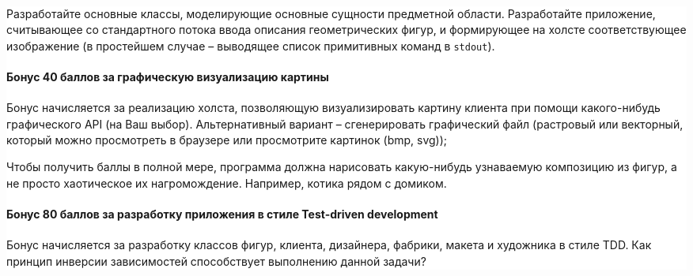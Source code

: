 Разработайте основные классы, моделирующие основные сущности предметной области. Разработайте приложение, считывающее со стандартного потока ввода описания геометрических фигур, и формирующее на холсте соответствующее изображение (в простейшем случае – выводящее список примитивных команд в `stdout`).

#### Бонус 40 баллов за графическую визуализацию картины

Бонус начисляется за реализацию холста, позволяющую визуализировать картину клиента при помощи какого-нибудь графического API (на Ваш выбор). Альтернативный вариант – сгенерировать графический файл (растровый или векторный, который можно просмотреть в браузере или просмотрите картинок (bmp, svg));

Чтобы получить баллы в полной мере, программа должна нарисовать какую-нибудь узнаваемую композицию из фигур,
а не просто хаотическое их нагромождение. Например, котика рядом с домиком.

#### Бонус 80 баллов за разработку приложения в стиле Test-driven development

Бонус начисляется за разработку классов фигур, клиента, дизайнера, фабрики, макета и художника в стиле TDD. Как принцип инверсии зависимостей способствует выполнению данной задачи?
